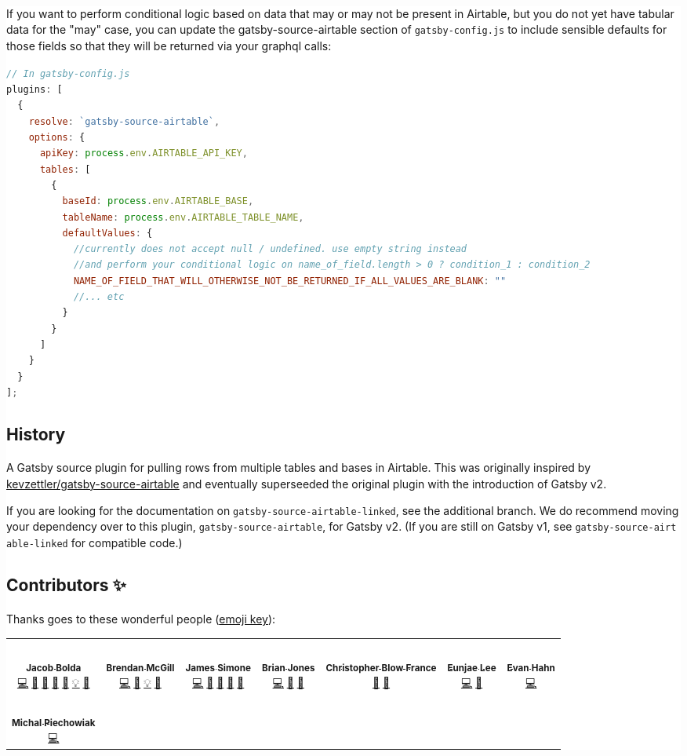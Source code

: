 If you want to perform conditional logic based on data that may or may not be present in Airtable, but you do not yet have tabular data for the "may" case, you can update the gatsby-source-airtable section of `gatsby-config.js` to include sensible defaults for those fields
so that they will be returned via your graphql calls:

```javascript
// In gatsby-config.js
plugins: [
  {
    resolve: `gatsby-source-airtable`,
    options: {
      apiKey: process.env.AIRTABLE_API_KEY,
      tables: [
        {
          baseId: process.env.AIRTABLE_BASE,
          tableName: process.env.AIRTABLE_TABLE_NAME,
          defaultValues: {
            //currently does not accept null / undefined. use empty string instead
            //and perform your conditional logic on name_of_field.length > 0 ? condition_1 : condition_2
            NAME_OF_FIELD_THAT_WILL_OTHERWISE_NOT_BE_RETURNED_IF_ALL_VALUES_ARE_BLANK: ""
            //... etc
          }
        }
      ]
    }
  }
];
```

## History

A Gatsby source plugin for pulling rows from multiple tables and bases in Airtable. This was originally inspired by [kevzettler/gatsby-source-airtable](https://github.com/kevzettler/gatsby-source-airtable) and eventually superseeded the original plugin with the introduction of Gatsby v2.

If you are looking for the documentation on `gatsby-source-airtable-linked`, see the additional branch. We do recommend moving your dependency over to this plugin, `gatsby-source-airtable`, for Gatsby v2. (If you are still on Gatsby v1, see `gatsby-source-airtable-linked` for compatible code.)

## Contributors ✨

Thanks goes to these wonderful people ([emoji key](https://allcontributors.org/docs/en/emoji-key)):




<table>
  <tr>
    <td align="center"><a href="http://www.jacobbolda.com"><img src="https://avatars2.githubusercontent.com/u/2019387?v=4" width="100px;" alt=""/><br /><sub><b>Jacob Bolda</b></sub></a><br /><a href="https://github.com/jbolda/gatsby-source-airtable/commits?author=jbolda" title="Code">💻</a> <a href="https://github.com/jbolda/gatsby-source-airtable/commits?author=jbolda" title="Documentation">📖</a> <a href="https://github.com/jbolda/gatsby-source-airtable/pulls?q=is%3Apr+reviewed-by%3Ajbolda" title="Reviewed Pull Requests">👀</a> <a href="#question-jbolda" title="Answering Questions">💬</a> <a href="#ideas-jbolda" title="Ideas, Planning, & Feedback">🤔</a> <a href="#example-jbolda" title="Examples">💡</a> <a href="https://github.com/jbolda/gatsby-source-airtable/issues?q=author%3Ajbolda" title="Bug reports">🐛</a></td>
    <td align="center"><a href="https://github.com/brendanmc6"><img src="https://avatars3.githubusercontent.com/u/9867865?v=4" width="100px;" alt=""/><br /><sub><b>Brendan McGill</b></sub></a><br /><a href="https://github.com/jbolda/gatsby-source-airtable/commits?author=brendanmc6" title="Code">💻</a> <a href="https://github.com/jbolda/gatsby-source-airtable/commits?author=brendanmc6" title="Documentation">📖</a> <a href="#example-brendanmc6" title="Examples">💡</a> <a href="https://github.com/jbolda/gatsby-source-airtable/issues?q=author%3Abrendanmc6" title="Bug reports">🐛</a></td>
    <td align="center"><a href="https://www.jamessimone.net"><img src="https://avatars2.githubusercontent.com/u/16430727?v=4" width="100px;" alt=""/><br /><sub><b>James Simone</b></sub></a><br /><a href="https://github.com/jbolda/gatsby-source-airtable/commits?author=jamessimone" title="Code">💻</a> <a href="https://github.com/jbolda/gatsby-source-airtable/commits?author=jamessimone" title="Documentation">📖</a> <a href="https://github.com/jbolda/gatsby-source-airtable/issues?q=author%3Ajamessimone" title="Bug reports">🐛</a> <a href="#question-jamessimone" title="Answering Questions">💬</a> <a href="https://github.com/jbolda/gatsby-source-airtable/pulls?q=is%3Apr+reviewed-by%3Ajamessimone" title="Reviewed Pull Requests">👀</a></td>
    <td align="center"><a href="http://brianjon.es"><img src="https://avatars0.githubusercontent.com/u/507511?v=4" width="100px;" alt=""/><br /><sub><b>Brian Jones</b></sub></a><br /><a href="https://github.com/jbolda/gatsby-source-airtable/commits?author=jonesbp" title="Code">💻</a> <a href="https://github.com/jbolda/gatsby-source-airtable/issues?q=author%3Ajonesbp" title="Bug reports">🐛</a> <a href="#ideas-jonesbp" title="Ideas, Planning, & Feedback">🤔</a></td>
    <td align="center"><a href="https://github.com/christopherfrance"><img src="https://avatars0.githubusercontent.com/u/7366?v=4" width="100px;" alt=""/><br /><sub><b>Christopher Blow France</b></sub></a><br /><a href="https://github.com/jbolda/gatsby-source-airtable/commits?author=christopherfrance" title="Documentation">📖</a> <a href="https://github.com/jbolda/gatsby-source-airtable/issues?q=author%3Achristopherfrance" title="Bug reports">🐛</a></td>
    <td align="center"><a href="https://twitter.com/eunjae_lee"><img src="https://avatars3.githubusercontent.com/u/499898?v=4" width="100px;" alt=""/><br /><sub><b>Eunjae Lee</b></sub></a><br /><a href="https://github.com/jbolda/gatsby-source-airtable/commits?author=eunjae-lee" title="Code">💻</a> <a href="https://github.com/jbolda/gatsby-source-airtable/commits?author=eunjae-lee" title="Documentation">📖</a></td>
    <td align="center"><a href="https://evanhahn.com/"><img src="https://avatars1.githubusercontent.com/u/777712?v=4" width="100px;" alt=""/><br /><sub><b>Evan Hahn</b></sub></a><br /><a href="https://github.com/jbolda/gatsby-source-airtable/commits?author=EvanHahn" title="Code">💻</a></td>
  </tr>
  <tr>
    <td align="center"><a href="https://github.com/pieh"><img src="https://avatars1.githubusercontent.com/u/419821?v=4" width="100px;" alt=""/><br /><sub><b>Michal Piechowiak</b></sub></a><br /><a href="https://github.com/jbolda/gatsby-source-airtable/commits?author=pieh" title="Code">💻</a></td>
